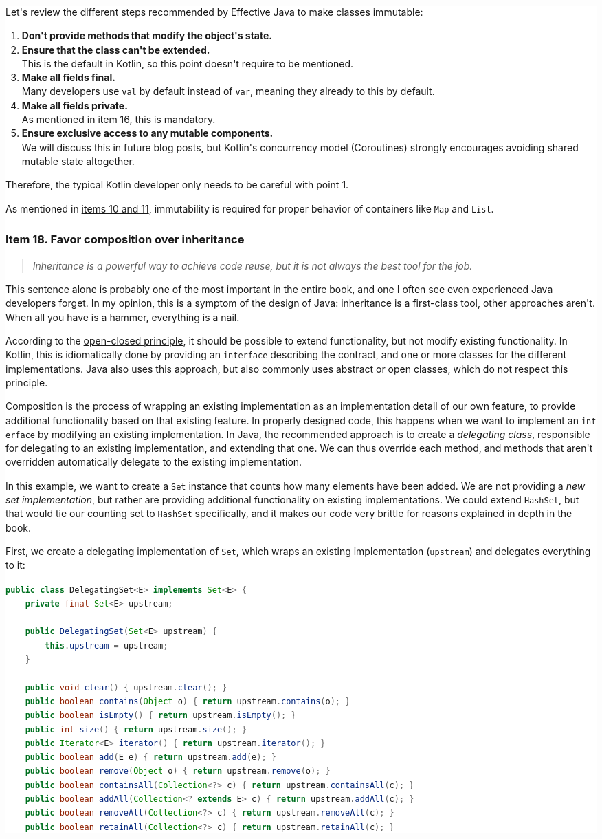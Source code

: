Let's review the different steps recommended by Effective Java to make classes immutable:

1. **Don't provide methods that modify the object's state.**
2. **Ensure that the class can't be extended.** <br/> This is the default in Kotlin, so this point doesn't require to be mentioned.
3. **Make all fields final.** <br/> Many developers use `val` by default instead of `var`, meaning they already to this by default.
4. **Make all fields private.** <br/> As mentioned in [item 16](#item-16-use-public-accessors-not-public-fields), this is mandatory.
5. **Ensure exclusive access to any mutable components.** <br/> We will discuss this in future blog posts, but Kotlin's concurrency model (Coroutines) strongly encourages avoiding shared mutable state altogether.

Therefore, the typical Kotlin developer only needs to be careful with point 1.

As mentioned in [items 10 and 11](better-java-2.md#items-1012-overriding-equals-hashcode-and-tostring), immutability is required for proper behavior of containers like `Map` and `List`.

[//]: # (TODO: difference between List and MutableList)

### Item 18. Favor composition over inheritance

> _Inheritance is a powerful way to achieve code reuse, but it is not always the best tool for the job._

This sentence alone is probably one of the most important in the entire book, and one I often see even experienced Java developers forget. In my opinion, this is a symptom of the design of Java: inheritance is a first-class tool, other approaches aren't. When all you have is a hammer, everything is a nail.

According to the [open-closed principle](https://en.wikipedia.org/wiki/Open%E2%80%93closed_principle), it should be possible to extend functionality, but not modify existing functionality. In Kotlin, this is idiomatically done by providing an `interface` describing the contract, and one or more classes for the different implementations. Java also uses this approach, but also commonly uses abstract or open classes, which do not respect this principle.

Composition is the process of wrapping an existing implementation as an implementation detail of our own feature, to provide additional functionality based on that existing feature. In properly designed code, this happens when we want to implement an `interface` by modifying an existing implementation. In Java, the recommended approach is to create a _delegating class_, responsible for delegating to an existing implementation, and extending that one. We can thus override each method, and methods that aren't overridden automatically delegate to the existing implementation.

In this example, we want to create a `Set` instance that counts how many elements have been added. We are not providing a _new set implementation_, but rather are providing additional functionality on existing implementations. We could extend `HashSet`, but that would tie our counting set to `HashSet` specifically, and it makes our code very brittle for reasons explained in depth in the book. 

First, we create a delegating implementation of `Set`, which wraps an existing implementation (`upstream`) and delegates everything to it:
```java
public class DelegatingSet<E> implements Set<E> {
	private final Set<E> upstream;
	
	public DelegatingSet(Set<E> upstream) {
		this.upstream = upstream;
	}
	
	public void clear() { upstream.clear(); }
	public boolean contains(Object o) { return upstream.contains(o); }
	public boolean isEmpty() { return upstream.isEmpty(); }
	public int size() { return upstream.size(); }
	public Iterator<E> iterator() { return upstream.iterator(); }
	public boolean add(E e) { return upstream.add(e); }
	public boolean remove(Object o) { return upstream.remove(o); }
	public boolean containsAll(Collection<?> c) { return upstream.containsAll(c); }
	public boolean addAll(Collection<? extends E> c) { return upstream.addAll(c); }
	public boolean removeAll(Collection<?> c) { return upstream.removeAll(c); }
	public boolean retainAll(Collection<?> c) { return upstream.retainAll(c); }
```